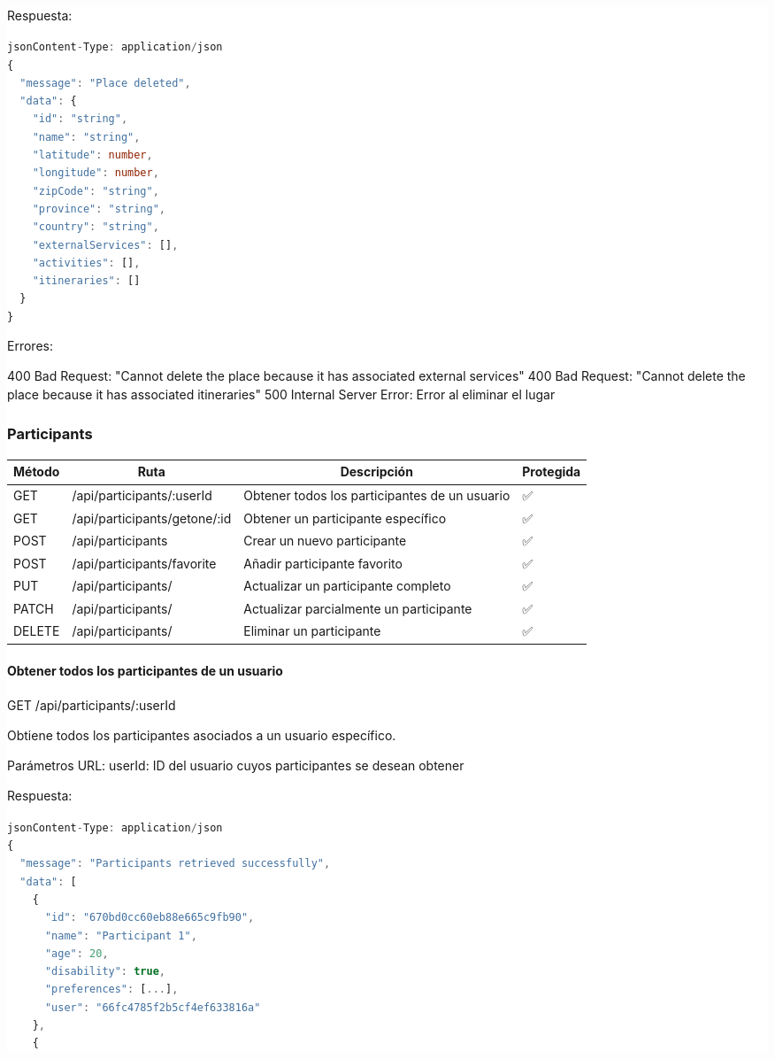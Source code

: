Respuesta:
```ts
jsonContent-Type: application/json
{
  "message": "Place deleted",
  "data": {
    "id": "string",
    "name": "string",
    "latitude": number,
    "longitude": number,
    "zipCode": "string",
    "province": "string",
    "country": "string",
    "externalServices": [],
    "activities": [],
    "itineraries": []
  }
}
```

Errores:

400 Bad Request: "Cannot delete the place because it has associated external services"
400 Bad Request: "Cannot delete the place because it has associated itineraries"
500 Internal Server Error: Error al eliminar el lugar

### Participants

| Método | Ruta                               | Descripción                                    | Protegida |
| ------ | --------------                     | --------------------------------               | --------- |
| GET    | /api/participants/:userId          | Obtener todos los participantes de un usuario  | ✅        |
| GET    | /api/participants/getone/:id       | Obtener un participante específico             | ✅        |
| POST   | /api/participants                  | Crear un nuevo participante                    | ✅        |
| POST   | /api/participants/favorite         | Añadir participante favorito                   | ✅        |
| PUT    | /api/participants/                 | Actualizar un participante completo            | ✅        |
|PATCH   | /api/participants/                 | Actualizar parcialmente un participante        | ✅        |
|DELETE  | /api/participants/                 | Eliminar un participante                       | ✅        | 

#### Obtener todos los participantes de un usuario

GET /api/participants/:userId

Obtiene todos los participantes asociados a un usuario específico.

Parámetros URL:
userId: ID del usuario cuyos participantes se desean obtener

Respuesta:
```ts
jsonContent-Type: application/json
{
  "message": "Participants retrieved successfully",
  "data": [
    {
      "id": "670bd0cc60eb88e665c9fb90",
      "name": "Participant 1",
      "age": 20,
      "disability": true,
      "preferences": [...],
      "user": "66fc4785f2b5cf4ef633816a"
    },
    {
```